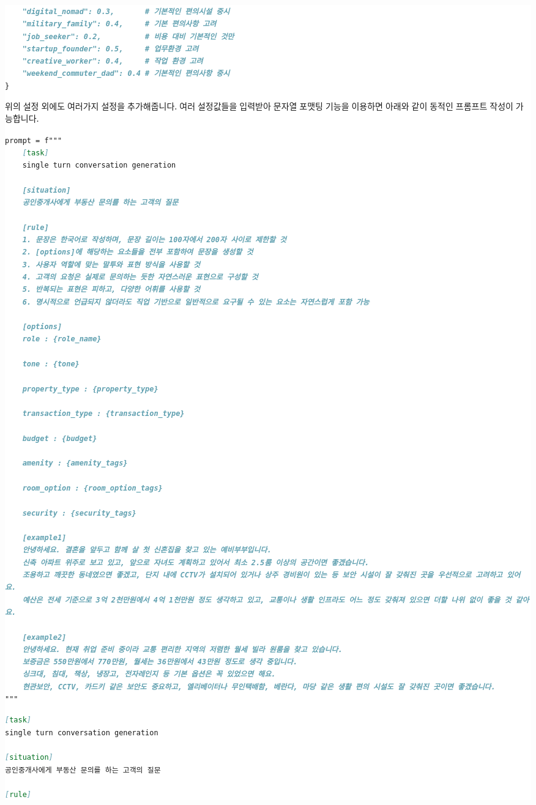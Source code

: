```markdown
    "digital_nomad": 0.3,       # 기본적인 편의시설 중시
    "military_family": 0.4,     # 기본 편의사항 고려
    "job_seeker": 0.2,          # 비용 대비 기본적인 것만
    "startup_founder": 0.5,     # 업무환경 고려
    "creative_worker": 0.4,     # 작업 환경 고려
    "weekend_commuter_dad": 0.4 # 기본적인 편의사항 중시
}
```

위의 설정 외에도 여러가지 설정을 추가해줍니다. 여러 설정값들을 입력받아 문자열 포맷팅 기능을 이용하면 아래와 같이 동적인 프롬프트 작성이 가능합니다.
```markdown
prompt = f"""
    [task]
    single turn conversation generation

    [situation]
    공인중개사에게 부동산 문의를 하는 고객의 질문

    [rule]
    1. 문장은 한국어로 작성하며, 문장 길이는 100자에서 200자 사이로 제한할 것
    2. [options]에 해당하는 요소들을 전부 포함하여 문장을 생성할 것
    3. 사용자 역할에 맞는 말투와 표현 방식을 사용할 것
    4. 고객의 요청은 실제로 문의하는 듯한 자연스러운 표현으로 구성할 것
    5. 반복되는 표현은 피하고, 다양한 어휘를 사용할 것
    6. 명시적으로 언급되지 않더라도 직업 기반으로 일반적으로 요구될 수 있는 요소는 자연스럽게 포함 가능

    [options]
    role : {role_name}

    tone : {tone}

    property_type : {property_type}

    transaction_type : {transaction_type}

    budget : {budget}

    amenity : {amenity_tags}

    room_option : {room_option_tags}

    security : {security_tags}

    [example1]
    안녕하세요. 결혼을 앞두고 함께 살 첫 신혼집을 찾고 있는 예비부부입니다.
    신축 아파트 위주로 보고 있고, 앞으로 자녀도 계획하고 있어서 최소 2.5룸 이상의 공간이면 좋겠습니다.
    조용하고 깨끗한 동네였으면 좋겠고, 단지 내에 CCTV가 설치되어 있거나 상주 경비원이 있는 등 보안 시설이 잘 갖춰진 곳을 우선적으로 고려하고 있어요.
    예산은 전세 기준으로 3억 2천만원에서 4억 1천만원 정도 생각하고 있고, 교통이나 생활 인프라도 어느 정도 갖춰져 있으면 더할 나위 없이 좋을 것 같아요.

    [example2]
    안녕하세요. 현재 취업 준비 중이라 교통 편리한 지역의 저렴한 월세 빌라 원룸을 찾고 있습니다.
    보증금은 550만원에서 770만원, 월세는 36만원에서 43만원 정도로 생각 중입니다.
    싱크대, 침대, 책상, 냉장고, 전자레인지 등 기본 옵션은 꼭 있었으면 해요.
    현관보안, CCTV, 카드키 같은 보안도 중요하고, 엘리베이터나 무인택배함, 베란다, 마당 같은 생활 편의 시설도 잘 갖춰진 곳이면 좋겠습니다.
"""
```
```markdown
[task]
single turn conversation generation

[situation]
공인중개사에게 부동산 문의를 하는 고객의 질문

[rule]
```